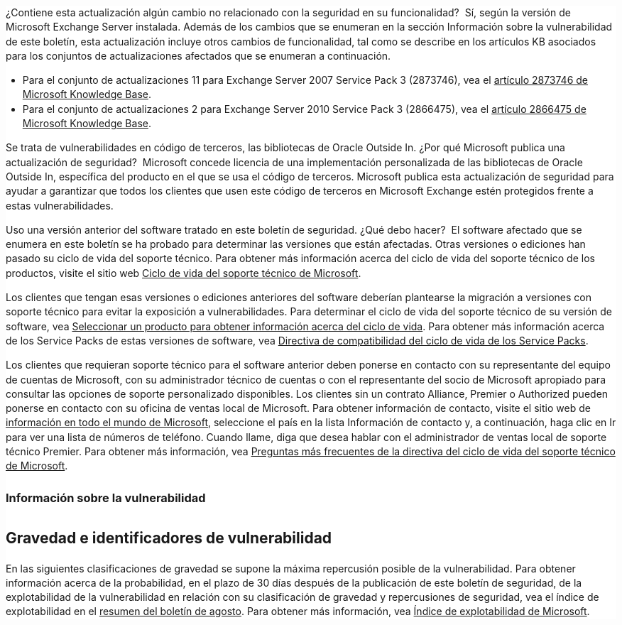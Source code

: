 ¿Contiene esta actualización algún cambio no relacionado con la seguridad en su funcionalidad? 
Sí, según la versión de Microsoft Exchange Server instalada. Además de los cambios que se enumeran en la sección Información sobre la vulnerabilidad de este boletín, esta actualización incluye otros cambios de funcionalidad, tal como se describe en los artículos KB asociados para los conjuntos de actualizaciones afectados que se enumeran a continuación.

-   Para el conjunto de actualizaciones 11 para Exchange Server 2007 Service Pack 3 (2873746), vea el [artículo 2873746 de Microsoft Knowledge Base](http://support.microsoft.com/kb/2873746).
-   Para el conjunto de actualizaciones 2 para Exchange Server 2010 Service Pack 3 (2866475), vea el [artículo 2866475 de Microsoft Knowledge Base](http://support.microsoft.com/kb/2866475).

Se trata de vulnerabilidades en código de terceros, las bibliotecas de Oracle Outside In. ¿Por qué Microsoft publica una actualización de seguridad? 
Microsoft concede licencia de una implementación personalizada de las bibliotecas de Oracle Outside In, específica del producto en el que se usa el código de terceros. Microsoft publica esta actualización de seguridad para ayudar a garantizar que todos los clientes que usen este código de terceros en Microsoft Exchange estén protegidos frente a estas vulnerabilidades.

Uso una versión anterior del software tratado en este boletín de seguridad. ¿Qué debo hacer? 
El software afectado que se enumera en este boletín se ha probado para determinar las versiones que están afectadas. Otras versiones o ediciones han pasado su ciclo de vida del soporte técnico. Para obtener más información acerca del ciclo de vida del soporte técnico de los productos, visite el sitio web [Ciclo de vida del soporte técnico de Microsoft](http://go.microsoft.com/fwlink/?linkid=21742).

Los clientes que tengan esas versiones o ediciones anteriores del software deberían plantearse la migración a versiones con soporte técnico para evitar la exposición a vulnerabilidades. Para determinar el ciclo de vida del soporte técnico de su versión de software, vea [Seleccionar un producto para obtener información acerca del ciclo de vida](http://go.microsoft.com/fwlink/?linkid=169555). Para obtener más información acerca de los Service Packs de estas versiones de software, vea [Directiva de compatibilidad del ciclo de vida de los Service Packs](http://go.microsoft.com/fwlink/?linkid=89213).

Los clientes que requieran soporte técnico para el software anterior deben ponerse en contacto con su representante del equipo de cuentas de Microsoft, con su administrador técnico de cuentas o con el representante del socio de Microsoft apropiado para consultar las opciones de soporte personalizado disponibles. Los clientes sin un contrato Alliance, Premier o Authorized pueden ponerse en contacto con su oficina de ventas local de Microsoft. Para obtener información de contacto, visite el sitio web de [información en todo el mundo de Microsoft](http://go.microsoft.com/fwlink/?linkid=33329), seleccione el país en la lista Información de contacto y, a continuación, haga clic en Ir para ver una lista de números de teléfono. Cuando llame, diga que desea hablar con el administrador de ventas local de soporte técnico Premier. Para obtener más información, vea [Preguntas más frecuentes de la directiva del ciclo de vida del soporte técnico de Microsoft](http://go.microsoft.com/fwlink/?linkid=169557).

### Información sobre la vulnerabilidad

Gravedad e identificadores de vulnerabilidad
--------------------------------------------

En las siguientes clasificaciones de gravedad se supone la máxima repercusión posible de la vulnerabilidad. Para obtener información acerca de la probabilidad, en el plazo de 30 días después de la publicación de este boletín de seguridad, de la explotabilidad de la vulnerabilidad en relación con su clasificación de gravedad y repercusiones de seguridad, vea el índice de explotabilidad en el [resumen del boletín de agosto](http://technet.microsoft.com/es-es/security/bulletin/ms13-aug). Para obtener más información, vea [Índice de explotabilidad de Microsoft](http://technet.microsoft.com/es-es/security/cc998259.aspx).

